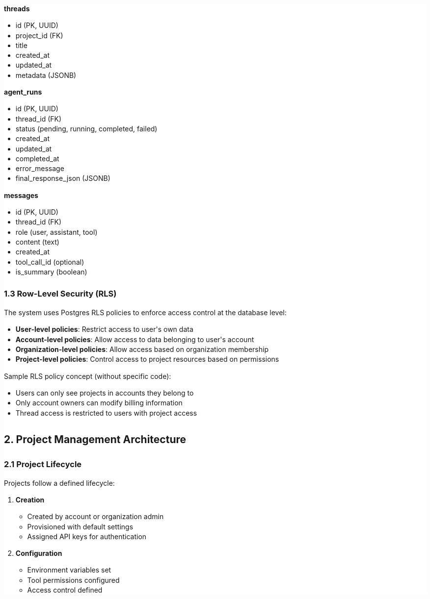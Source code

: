 **threads**
- id (PK, UUID)
- project_id (FK)
- title
- created_at
- updated_at
- metadata (JSONB)

**agent_runs**
- id (PK, UUID)
- thread_id (FK)
- status (pending, running, completed, failed)
- created_at
- updated_at
- completed_at
- error_message
- final_response_json (JSONB)

**messages**
- id (PK, UUID)
- thread_id (FK)
- role (user, assistant, tool)
- content (text)
- created_at
- tool_call_id (optional)
- is_summary (boolean)

### 1.3 Row-Level Security (RLS)

The system uses Postgres RLS policies to enforce access control at the database level:

- **User-level policies**: Restrict access to user's own data
- **Account-level policies**: Allow access to data belonging to user's account
- **Organization-level policies**: Allow access based on organization membership
- **Project-level policies**: Control access to project resources based on permissions

Sample RLS policy concept (without specific code):
- Users can only see projects in accounts they belong to
- Only account owners can modify billing information
- Thread access is restricted to users with project access

## 2. Project Management Architecture

### 2.1 Project Lifecycle

Projects follow a defined lifecycle:

1. **Creation**
   - Created by account or organization admin
   - Provisioned with default settings
   - Assigned API keys for authentication

2. **Configuration**
   - Environment variables set
   - Tool permissions configured
   - Access control defined
